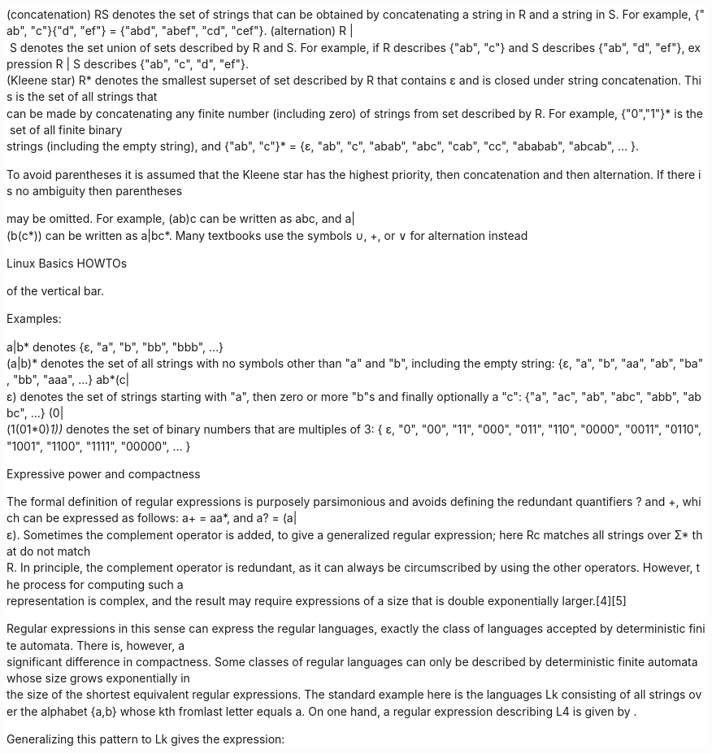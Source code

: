 (concatenation) RS denotes the set of strings that can be obtained by concatenating a string in R and a string in S. For example, {"ab", "c"}{"d", "ef"} =
{"abd", "abef", "cd", "cef"}.
(alternation) R | S denotes the set union of sets described by R and S. For example, if R describes {"ab", "c"} and S describes {"ab", "d", "ef"}, expression R |
S describes {"ab", "c", "d", "ef"}.
(Kleene star) R* denotes the smallest superset of set described by R that contains ε and is closed under string concatenation. This is the set of all strings that
can be made by concatenating any finite number (including zero) of strings from set described by R. For example, {"0","1"}* is the set of all finite binary
strings (including the empty string), and {"ab", "c"}* = {ε, "ab", "c", "abab", "abc", "cab", "cc", "ababab", "abcab", … }.

To avoid parentheses it is assumed that the Kleene star has the highest priority, then concatenation and then alternation. If there is no ambiguity then parentheses

may be omitted. For example, (ab)c can be written as abc, and a|(b(c*)) can be written as a|bc*. Many textbooks use the symbols ∪, +, or ∨ for alternation instead

Linux Basics HOWTOs ­ 

of the vertical bar.

Examples:

a|b* denotes {ε, "a", "b", "bb", "bbb", …}
(a|b)* denotes the set of all strings with no symbols other than "a" and "b", including the empty string: {ε, "a", "b", "aa", "ab", "ba", "bb", "aaa", …}
ab*(c|ε) denotes the set of strings starting with "a", then zero or more "b"s and finally optionally a "c": {"a", "ac", "ab", "abc", "abb", "abbc", …}
(0|(1(01*0)*1))* denotes the set of binary numbers that are multiples of 3: { ε, "0", "00", "11", "000", "011", "110", "0000", "0011", "0110", "1001", "1100",
"1111", "00000", … }

Expressive power and compactness

The formal definition of regular expressions is purposely parsimonious and avoids defining the redundant quantifiers ? and +, which can be expressed as follows: a+
= aa*, and a? = (a|ε). Sometimes the complement operator is added, to give a generalized regular expression; here Rc matches all strings over Σ* that do not match
R. In principle, the complement operator is redundant, as it can always be circumscribed by using the other operators. However, the process for computing such a
representation is complex, and the result may require expressions of a size that is double exponentially larger.[4][5]

Regular expressions in this sense can express the regular languages, exactly the class of languages accepted by deterministic finite automata. There is, however, a
significant difference in compactness. Some classes of regular languages can only be described by deterministic finite automata whose size grows exponentially in
the size of the shortest equivalent regular expressions. The standard example here is the languages Lk consisting of all strings over the alphabet {a,b} whose kth­
from­last letter equals a. On one hand, a regular expression describing L4 is given by <math>(a\mid b)^*a(a\mid b)(a\mid b)(a\mid b)</math>.

Generalizing this pattern to Lk gives the expression: <math>(a\mid b)^*a\underbrace{(a\mid b)(a\mid b)\cdots(a\mid b)}_{k­1\text{ times}}. \, </math>
